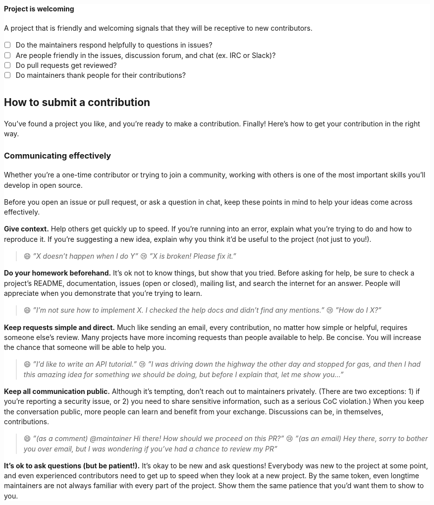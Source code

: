 
#### Project is welcoming
A project that is friendly and welcoming signals that they will be receptive to new contributors.
  - [ ] Do the maintainers respond helpfully to questions in issues?
  - [ ] Are people friendly in the issues, discussion forum, and chat (ex. IRC or Slack)?
  - [ ] Do pull requests get reviewed?
  - [ ] Do maintainers thank people for their contributions?

## How to submit a contribution

You’ve found a project you like, and you’re ready to make a contribution. Finally! Here’s how to get your contribution in the right way.

### Communicating effectively
Whether you’re a one-time contributor or trying to join a community, working with others is one of the most important skills you’ll develop in open source.

Before you open an issue or pull request, or ask a question in chat, keep these points in mind to help your ideas come across effectively.

**Give context.** Help others get quickly up to speed. If you’re running into an error, explain what you’re trying to do and how to reproduce it. If you’re suggesting a new idea, explain why you think it’d be useful to the project (not just to you!).

> :smile: _”X doesn’t happen when I do Y”_
> :cry: _”X is broken! Please fix it.”_

**Do your homework beforehand.** It’s ok not to know things, but show that you tried. Before asking for help, be sure to check a project’s README, documentation, issues (open or closed), mailing list, and search the internet for an answer. People will appreciate when you demonstrate that you’re trying to learn.

> :smile: _”I’m not sure how to implement X. I checked the help docs and didn’t find any mentions.”_
> :cry: _”How do I X?”_

**Keep requests simple and direct.** Much like sending an email, every contribution, no matter how simple or helpful, requires someone else’s review. Many projects have more incoming requests than people available to help. Be concise. You will increase the chance that someone will be able to help you.

> :smile: _”I’d like to write an API tutorial.”_
> :cry: _”I was driving down the highway the other day and stopped for gas, and then I had this amazing idea for something we should be doing, but before I explain that, let me show you...”_

**Keep all communication public.** Although it’s tempting, don’t reach out to maintainers privately. (There are two exceptions: 1) if you’re reporting a security issue, or 2) you need to share sensitive information, such as a serious CoC violation.) When you keep the conversation public, more people can learn and benefit from your exchange. Discussions can be, in themselves, contributions.

> :smile: _”(as a comment) @maintainer Hi there! How should we proceed on this PR?”_
> :cry: _”(as an email) Hey there, sorry to bother you over email, but I was wondering if you’ve had a chance to review my PR”_

**It’s ok to ask questions (but be patient!).** It’s okay to be new and ask questions! Everybody was new to the project at some point, and even experienced contributors need to get up to speed when they look at a new project. By the same token, even longtime maintainers are not always familiar with every part of the project. Show them the same patience that you’d want them to show to you.

